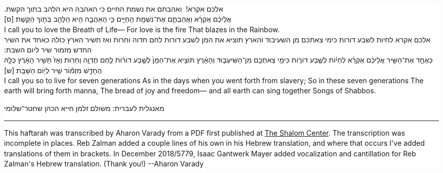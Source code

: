 
<tr><td style="vertical-align:top;" width="26%"><div class="liturgy"><span lang="he">
א‏לכם אקרא! ‏
ואהבתם את נשמת החיים
כי האהבה היא הלהב בתוך הקשת.‏
</span></div></td>

<td style="vertical-align:top;" width="26%"><div class="liturgy"><span lang="he">
אֲלֵיכֶ֨ם אֶקְרָ֜א 
וַאֲהַבְתֶּ֛ם אֶת־נִשְׁמַ֖ת הָחַיִּ֑ים 
כִּ֧י הָאַהֲבָ֛ה הִ֥יא הַלַּהַ֖ב בְּת֣וֹךְ הַקָּֽשֶׁת׃  [ס]
</span></div></td>

<td width="36%"><div class="english">
I call you to love the Breath of Life—
For love is the fire
That blazes in the Rainbow.
	</div></td></tr>


<tr><td style="vertical-align:top;" width="26%"><div class="liturgy"><span lang="he">
אלכם אקרא לחיות לשבע דורות
כימי צאתכם מן השעיבוד
והארץ תוציא את המן 
לשבע דורות
לחם חדוה וחרות
ואז תשיר הארץ כולה כאחד
את השיר החדש מזמור שיר ליום השבת:‏
</span></div></td>

<td style="vertical-align:top;" width="26%"><div class="liturgy"><span lang="he">
אֲלֵיכֶ֨ם אֶקְרָ֜א לִחְי֗וֹת לְשֶׁ֧בַע דוֹר֛וֹת 
כִּימֵ֥י צֵאתְכֶ֖ם מִן־הַשִּׁיעְבּ֑וּד 
וְהָאָ֨רֶץ תּוֹצִ֤יא אֶת־הַמָּן֙ 
לְשֶׁ֣בַע דוֹר֔וֹת 
לֶ֖חֶם חֶדְוָ֥ה וְחֵרֽוּת׃ 
וְאָז֙ תָּשִׁ֣יר הָאָ֔רֶץ כֻּלָּ֥הּ‎ כְּאֶחָ֖ד 
אֶת־הַשִּׁ֣יר הֶחָדָ֑שׁ מִזְמ֕וֹר שִׁ֖יר לְי֥וֹם הַשַּׁבָּֽת׃  [ש]
</span></div></td>

<td width="36%"><div class="english">
I call you so to live for seven generations
As in the days when you went forth from slavery;
So in these seven generations
The earth will bring forth manna,
The bread of joy and freedom—
and all earth can sing together
Songs of Shabbos.
</div></td></tr>
</tbody></table>

מאנגלית לעברית: משולם זלמן חייא הכהן שחטר־שלומי

<hr />

This haftarah was transcribed by Aharon Varady from a PDF first published at <a href="https://theshalomcenter.org/node/487">The Shalom Center</a>. The transcription was incomplete in places. Reb Zalman added a couple lines of his own in his Hebrew translation, and where that occurs I've added translations of them in brackets. In December 2018/5779, Isaac Gantwerk Mayer added vocalization and cantillation for Reb Zalman's Hebrew translation. (Thank you!) --Aharon Varady
